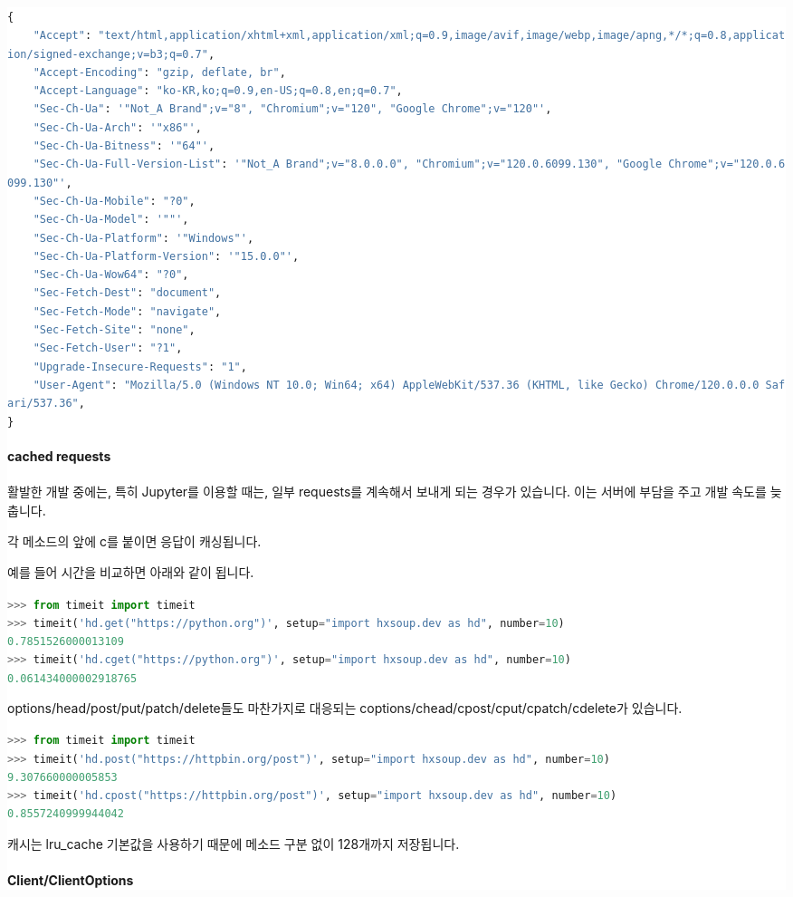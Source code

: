 ```python
{
    "Accept": "text/html,application/xhtml+xml,application/xml;q=0.9,image/avif,image/webp,image/apng,*/*;q=0.8,application/signed-exchange;v=b3;q=0.7",
    "Accept-Encoding": "gzip, deflate, br",
    "Accept-Language": "ko-KR,ko;q=0.9,en-US;q=0.8,en;q=0.7",
    "Sec-Ch-Ua": '"Not_A Brand";v="8", "Chromium";v="120", "Google Chrome";v="120"',
    "Sec-Ch-Ua-Arch": '"x86"',
    "Sec-Ch-Ua-Bitness": '"64"',
    "Sec-Ch-Ua-Full-Version-List": '"Not_A Brand";v="8.0.0.0", "Chromium";v="120.0.6099.130", "Google Chrome";v="120.0.6099.130"',
    "Sec-Ch-Ua-Mobile": "?0",
    "Sec-Ch-Ua-Model": '""',
    "Sec-Ch-Ua-Platform": '"Windows"',
    "Sec-Ch-Ua-Platform-Version": '"15.0.0"',
    "Sec-Ch-Ua-Wow64": "?0",
    "Sec-Fetch-Dest": "document",
    "Sec-Fetch-Mode": "navigate",
    "Sec-Fetch-Site": "none",
    "Sec-Fetch-User": "?1",
    "Upgrade-Insecure-Requests": "1",
    "User-Agent": "Mozilla/5.0 (Windows NT 10.0; Win64; x64) AppleWebKit/537.36 (KHTML, like Gecko) Chrome/120.0.0.0 Safari/537.36",
}
```

#### cached requests

활발한 개발 중에는, 특히 Jupyter를 이용할 때는, 일부 requests를 계속해서 보내게 되는 경우가 있습니다. 이는 서버에 부담을 주고 개발 속도를 늦춥니다.

각 메소드의 앞에 c를 붙이면 응답이 캐싱됩니다.

예를 들어 시간을 비교하면 아래와 같이 됩니다.

```python
>>> from timeit import timeit
>>> timeit('hd.get("https://python.org")', setup="import hxsoup.dev as hd", number=10)
0.7851526000013109
>>> timeit('hd.cget("https://python.org")', setup="import hxsoup.dev as hd", number=10)
0.061434000002918765
```

options/head/post/put/patch/delete들도 마찬가지로 대응되는 coptions/chead/cpost/cput/cpatch/cdelete가 있습니다.

```python
>>> from timeit import timeit
>>> timeit('hd.post("https://httpbin.org/post")', setup="import hxsoup.dev as hd", number=10)
9.307660000005853
>>> timeit('hd.cpost("https://httpbin.org/post")', setup="import hxsoup.dev as hd", number=10)
0.8557240999944042
```

캐시는 lru_cache 기본값을 사용하기 때문에 메소드 구분 없이 128개까지 저장됩니다.

#### Client/ClientOptions
